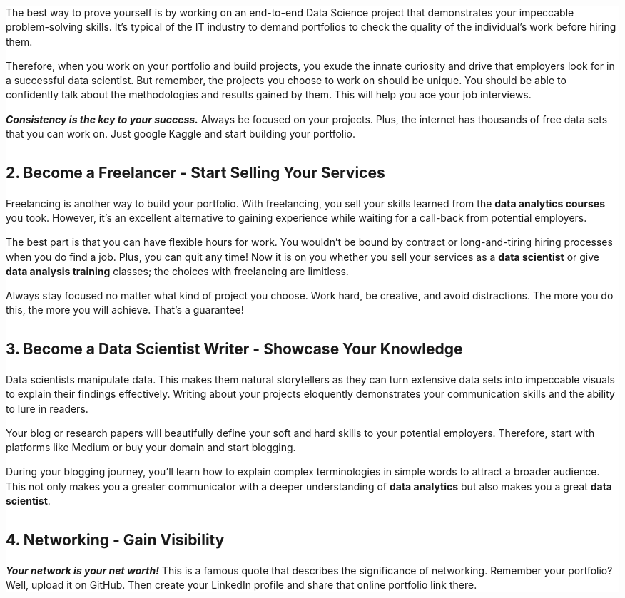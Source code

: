 

The best way to prove yourself is by working on an end-to-end Data Science project that demonstrates your impeccable problem-solving skills. It’s typical of the IT industry to demand portfolios to check the quality of the individual’s work before hiring them.



Therefore, when you work on your portfolio and build projects, you exude the innate curiosity and drive that employers look for in a successful data scientist. But remember, the projects you choose to work on should be unique. You should be able to confidently talk about the methodologies and results gained by them. This will help you ace your job interviews.



***Consistency is the key to your success.*** Always be focused on your projects. Plus, the internet has thousands of free data sets that you can work on. Just google Kaggle and start building your portfolio.

## [](<>)2. Become a Freelancer - Start Selling Your Services

Freelancing is another way to build your portfolio. With freelancing, you sell your skills learned from the **data analytics courses** you took. However, it’s an excellent alternative to gaining experience while waiting for a call-back from potential employers.



The best part is that you can have flexible hours for work. You wouldn’t be bound by contract or long-and-tiring hiring processes when you do find a job. Plus, you can quit any time! Now it is on you whether you sell your services as a **data scientist** or give **data analysis training** classes; the choices with freelancing are limitless.



Always stay focused no matter what kind of project you choose. Work hard, be creative, and avoid distractions. The more you do this, the more you will achieve. That’s a guarantee!

## [](<>)3. Become a Data Scientist Writer - Showcase Your Knowledge

Data scientists manipulate data. This makes them natural storytellers as they can turn extensive data sets into impeccable visuals to explain their findings effectively. Writing about your projects eloquently demonstrates your communication skills and the ability to lure in readers.



Your blog or research papers will beautifully define your soft and hard skills to your potential employers. Therefore, start with platforms like Medium or buy your domain and start blogging.



During your blogging journey, you’ll learn how to explain complex terminologies in simple words to attract a broader audience. This not only makes you a greater communicator with a deeper understanding of **data analytics** but also makes you a great **data scientist**.

## [](<>)4. Networking - Gain Visibility

***Your network is your net worth!*** This is a famous quote that describes the significance of networking. Remember your portfolio? Well, upload it on GitHub. Then create your LinkedIn profile and share that online portfolio link there.
